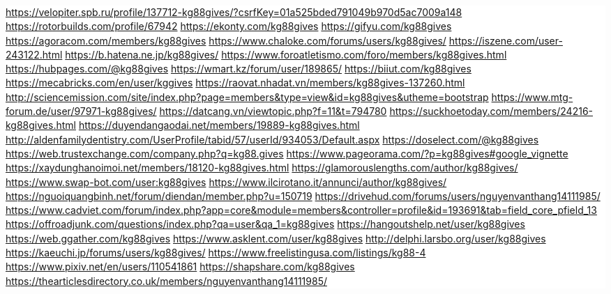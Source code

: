 <a href="https://velopiter.spb.ru/profile/137712-kg88gives/?csrfKey=01a525bded791049b970d5ac7009a148">https://velopiter.spb.ru/profile/137712-kg88gives/?csrfKey=01a525bded791049b970d5ac7009a148</a>
<a href="https://rotorbuilds.com/profile/67942">https://rotorbuilds.com/profile/67942</a>
<a href="https://ekonty.com/kg88gives">https://ekonty.com/kg88gives</a>
<a href="https://gifyu.com/kg88gives">https://gifyu.com/kg88gives</a>
<a href="https://agoracom.com/members/kg88gives">https://agoracom.com/members/kg88gives</a>
<a href="https://www.chaloke.com/forums/users/kg88gives/">https://www.chaloke.com/forums/users/kg88gives/</a>
<a href="https://iszene.com/user-243122.html">https://iszene.com/user-243122.html</a>
<a href="https://b.hatena.ne.jp/kg88gives/">https://b.hatena.ne.jp/kg88gives/</a>
<a href="https://www.foroatletismo.com/foro/members/kg88gives.html">https://www.foroatletismo.com/foro/members/kg88gives.html</a>
<a href="https://hubpages.com/@kg88gives">https://hubpages.com/@kg88gives</a>
<a href="https://wmart.kz/forum/user/189865/">https://wmart.kz/forum/user/189865/</a>
<a href="https://biiut.com/kg88gives">https://biiut.com/kg88gives</a>
<a href="https://mecabricks.com/en/user/kggives">https://mecabricks.com/en/user/kggives</a>
<a href="https://raovat.nhadat.vn/members/kg88gives-137260.html">https://raovat.nhadat.vn/members/kg88gives-137260.html</a>
<a href="http://sciencemission.com/site/index.php?page=members&type=view&id=kg88gives&utheme=bootstrap">http://sciencemission.com/site/index.php?page=members&type=view&id=kg88gives&utheme=bootstrap</a>
<a href="https://www.mtg-forum.de/user/97971-kg88gives/">https://www.mtg-forum.de/user/97971-kg88gives/</a>
<a href="https://datcang.vn/viewtopic.php?f=11&t=794780">https://datcang.vn/viewtopic.php?f=11&t=794780</a>
<a href="https://suckhoetoday.com/members/24216-kg88gives.html">https://suckhoetoday.com/members/24216-kg88gives.html</a>
<a href="https://duyendangaodai.net/members/19889-kg88gives.html">https://duyendangaodai.net/members/19889-kg88gives.html</a>
<a href="http://aldenfamilydentistry.com/UserProfile/tabid/57/userId/934053/Default.aspx">http://aldenfamilydentistry.com/UserProfile/tabid/57/userId/934053/Default.aspx</a>
<a href="https://doselect.com/@kg88gives">https://doselect.com/@kg88gives</a>
<a href="https://web.trustexchange.com/company.php?q=kg88.gives">https://web.trustexchange.com/company.php?q=kg88.gives</a>
<a href="https://www.pageorama.com/?p=kg88gives#google_vignette">https://www.pageorama.com/?p=kg88gives#google_vignette</a>
<a href="https://xaydunghanoimoi.net/members/18120-kg88gives.html">https://xaydunghanoimoi.net/members/18120-kg88gives.html</a>
<a href="https://glamorouslengths.com/author/kg88gives/">https://glamorouslengths.com/author/kg88gives/</a>
<a href="https://www.swap-bot.com/user:kg88gives">https://www.swap-bot.com/user:kg88gives</a>
<a href="https://www.ilcirotano.it/annunci/author/kg88gives/">https://www.ilcirotano.it/annunci/author/kg88gives/</a>
<a href="https://nguoiquangbinh.net/forum/diendan/member.php?u=150719">https://nguoiquangbinh.net/forum/diendan/member.php?u=150719</a>
<a href="https://drivehud.com/forums/users/nguyenvanthang14111985/">https://drivehud.com/forums/users/nguyenvanthang14111985/</a>
<a href="https://www.cadviet.com/forum/index.php?app=core&module=members&controller=profile&id=193691&tab=field_core_pfield_13">https://www.cadviet.com/forum/index.php?app=core&module=members&controller=profile&id=193691&tab=field_core_pfield_13</a>
<a href="https://offroadjunk.com/questions/index.php?qa=user&qa_1=kg88gives">https://offroadjunk.com/questions/index.php?qa=user&qa_1=kg88gives</a>
<a href="https://hangoutshelp.net/user/kg88gives">https://hangoutshelp.net/user/kg88gives</a>
<a href="https://web.ggather.com/kg88gives">https://web.ggather.com/kg88gives</a>
<a href="https://www.asklent.com/user/kg88gives">https://www.asklent.com/user/kg88gives</a>
<a href="http://delphi.larsbo.org/user/kg88gives">http://delphi.larsbo.org/user/kg88gives</a>
<a href="https://kaeuchi.jp/forums/users/kg88gives/">https://kaeuchi.jp/forums/users/kg88gives/</a>
<a href="https://www.freelistingusa.com/listings/kg88-4">https://www.freelistingusa.com/listings/kg88-4</a>
<a href="https://www.pixiv.net/en/users/110541861">https://www.pixiv.net/en/users/110541861</a>
<a href="https://shapshare.com/kg88gives">https://shapshare.com/kg88gives</a>
<a href="https://thearticlesdirectory.co.uk/members/nguyenvanthang14111985/">https://thearticlesdirectory.co.uk/members/nguyenvanthang14111985/</a>
